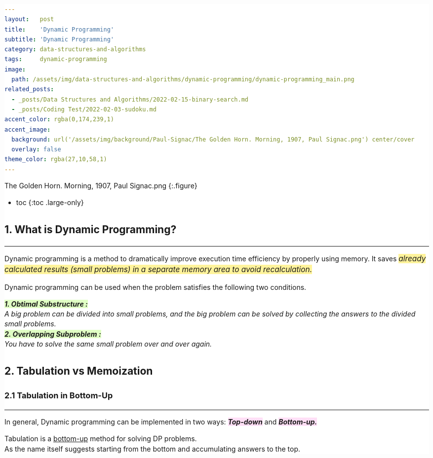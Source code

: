 ```yaml
---
layout:   post
title:    'Dynamic Programming'
subtitle: 'Dynamic Programming'
category: data-structures-and-algorithms
tags:     dynamic-programming
image: 
  path: /assets/img/data-structures-and-algorithms/dynamic-programming/dynamic-programming_main.png
related_posts: 
  - _posts/Data Structures and Algorithms/2022-02-15-binary-search.md
  - _posts/Coding Test/2022-02-03-sudoku.md
accent_color: rgba(0,174,239,1)
accent_image: 
  background: url('/assets/img/background/Paul-Signac/The Golden Horn. Morning, 1907, Paul Signac.png') center/cover 
  overlay: false
theme_color: rgba(27,10,58,1)
---
```

The Golden Horn. Morning, 1907, Paul Signac.png
{:.figure}

* toc
{:toc .large-only}

## 1. What is Dynamic Programming?
---

Dynamic programming is a method to dramatically improve execution time efficiency by properly using memory.
It saves <span style='font-size:1.1em; background-color: #FFF39B'>*already calculated results (small problems) in a separate memory area to avoid recalculation.*</span> 

Dynamic programming can be used when the problem satisfies the following two conditions.

*<span style='background-color: #E0FFC4'>**1. Obtimal Substructure :**</span> <br/>
A big problem can be divided into small problems, and the big problem can be solved by collecting the answers to the divided small problems. <br/>
<span style='background-color: #E0FFC4'>**2. Overlapping Subproblem :**</span>  <br/>
You have to solve the same small problem over and over again.*

## 2.  Tabulation vs Memoization

### 2.1 Tabulation in Bottom-Up 
---
In general, Dynamic programming can be implemented in two ways:  <span style='background-color: #FFDFF6'>***Top-down***</span> and <span style='background-color: #FFDFF6'>***Bottom-up.***</span> 

Tabulation is a <u>bottom-up</u> method for solving DP problems. <br/>
As the name itself suggests starting from the bottom and accumulating answers to the top. 
